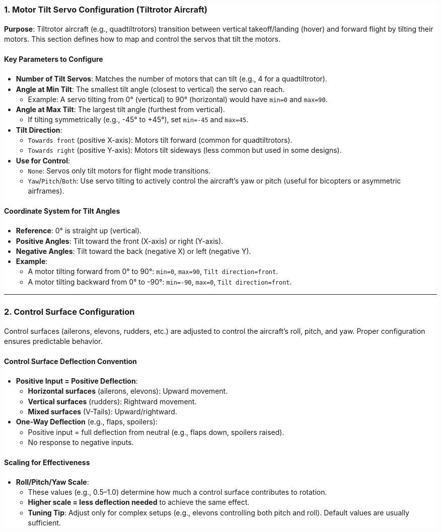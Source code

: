 
### **1. Motor Tilt Servo Configuration (Tiltrotor Aircraft)**
**Purpose**: Tiltrotor aircraft (e.g., quadtiltrotors) transition between vertical takeoff/landing (hover) and forward flight by tilting their motors. This section defines how to map and control the servos that tilt the motors.

#### **Key Parameters to Configure**
- **Number of Tilt Servos**: Matches the number of motors that can tilt (e.g., 4 for a quadtiltrotor).
- **Angle at Min Tilt**: The smallest tilt angle (closest to vertical) the servo can reach.  
  - Example: A servo tilting from 0° (vertical) to 90° (horizontal) would have `min=0` and `max=90`.
- **Angle at Max Tilt**: The largest tilt angle (furthest from vertical).  
  - If tilting symmetrically (e.g., -45° to +45°), set `min=-45` and `max=45`.
- **Tilt Direction**:  
  - `Towards front` (positive X-axis): Motors tilt forward (common for quadtiltrotors).  
  - `Towards right` (positive Y-axis): Motors tilt sideways (less common but used in some designs).
- **Use for Control**:  
  - `None`: Servos only tilt motors for flight mode transitions.  
  - `Yaw`/`Pitch`/`Both`: Use servo tilting to actively control the aircraft’s yaw or pitch (useful for bicopters or asymmetric airframes).  

#### **Coordinate System for Tilt Angles**
- **Reference**: 0° is straight up (vertical).  
- **Positive Angles**: Tilt toward the front (X-axis) or right (Y-axis).  
- **Negative Angles**: Tilt toward the back (negative X) or left (negative Y).  
- **Example**:  
  - A motor tilting forward from 0° to 90°: `min=0`, `max=90`, `Tilt direction=front`.  
  - A motor tilting backward from 0° to -90°: `min=-90`, `max=0`, `Tilt direction=front`.

---

### **2. Control Surface Configuration**
Control surfaces (ailerons, elevons, rudders, etc.) are adjusted to control the aircraft’s roll, pitch, and yaw. Proper configuration ensures predictable behavior.

#### **Control Surface Deflection Convention**
- **Positive Input = Positive Deflection**:  
  - **Horizontal surfaces** (ailerons, elevons): Upward movement.  
  - **Vertical surfaces** (rudders): Rightward movement.  
  - **Mixed surfaces** (V-Tails): Upward/rightward.  
- **One-Way Deflection** (e.g., flaps, spoilers):  
  - Positive input = full deflection from neutral (e.g., flaps down, spoilers raised).  
  - No response to negative inputs.  

#### **Scaling for Effectiveness**
- **Roll/Pitch/Yaw Scale**:  
  - These values (e.g., 0.5–1.0) determine how much a control surface contributes to rotation.  
  - **Higher scale = less deflection needed** to achieve the same effect.  
  - **Tuning Tip**: Adjust only for complex setups (e.g., elevons controlling both pitch and roll). Default values are usually sufficient.  
